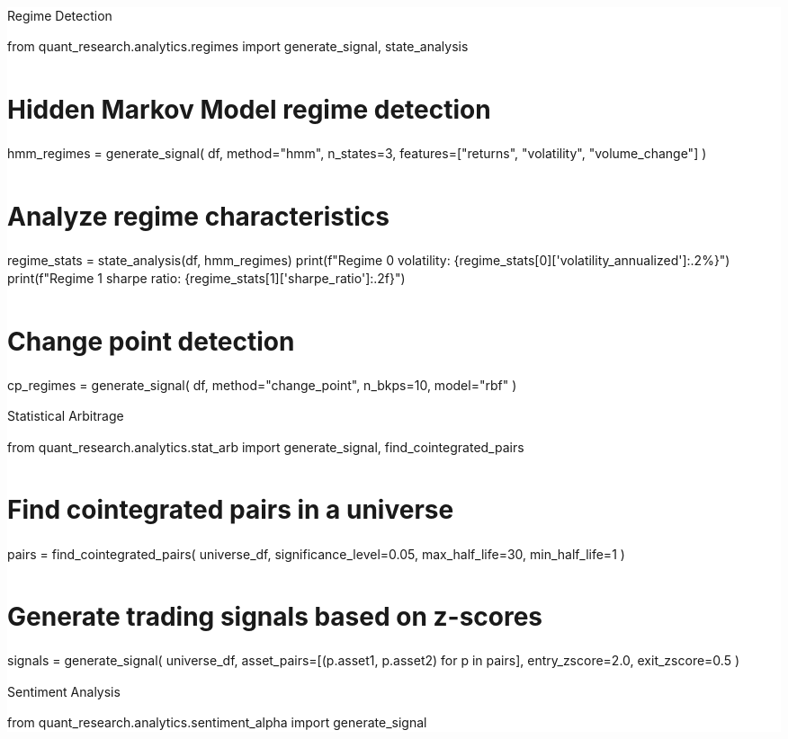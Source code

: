 Regime Detection

from quant_research.analytics.regimes import generate_signal, state_analysis

# Hidden Markov Model regime detection
hmm_regimes = generate_signal(
    df,
    method="hmm",
    n_states=3,
    features=["returns", "volatility", "volume_change"]
)

# Analyze regime characteristics
regime_stats = state_analysis(df, hmm_regimes)
print(f"Regime 0 volatility: {regime_stats[0]['volatility_annualized']:.2%}")
print(f"Regime 1 sharpe ratio: {regime_stats[1]['sharpe_ratio']:.2f}")

# Change point detection
cp_regimes = generate_signal(
    df,
    method="change_point",
    n_bkps=10,
    model="rbf"
)

Statistical Arbitrage

from quant_research.analytics.stat_arb import generate_signal, find_cointegrated_pairs

# Find cointegrated pairs in a universe
pairs = find_cointegrated_pairs(
    universe_df,
    significance_level=0.05,
    max_half_life=30,
    min_half_life=1
)

# Generate trading signals based on z-scores
signals = generate_signal(
    universe_df,
    asset_pairs=[(p.asset1, p.asset2) for p in pairs],
    entry_zscore=2.0,
    exit_zscore=0.5
)

Sentiment Analysis

from quant_research.analytics.sentiment_alpha import generate_signal
